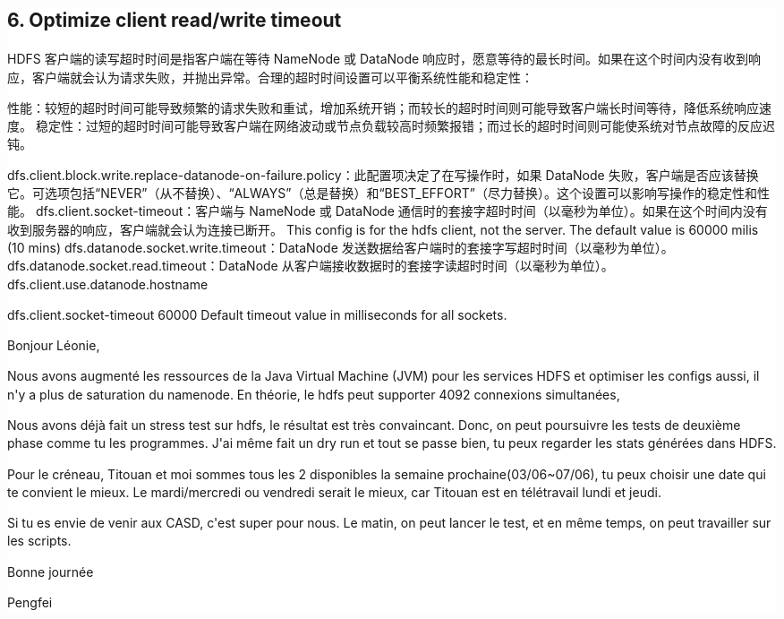 ## 6. Optimize client read/write timeout 


HDFS 客户端的读写超时时间是指客户端在等待 NameNode 或 DataNode 响应时，愿意等待的最长时间。如果在这个时间内没有收到响应，客户端就会认为请求失败，并抛出异常。合理的超时时间设置可以平衡系统性能和稳定性：

性能：较短的超时时间可能导致频繁的请求失败和重试，增加系统开销；而较长的超时时间则可能导致客户端长时间等待，降低系统响应速度。
稳定性：过短的超时时间可能导致客户端在网络波动或节点负载较高时频繁报错；而过长的超时时间则可能使系统对节点故障的反应迟钝。

dfs.client.block.write.replace-datanode-on-failure.policy：此配置项决定了在写操作时，如果 DataNode 失败，客户端是否应该替换它。可选项包括“NEVER”（从不替换）、“ALWAYS”（总是替换）和“BEST_EFFORT”（尽力替换）。这个设置可以影响写操作的稳定性和性能。
dfs.client.socket-timeout：客户端与 NameNode 或 DataNode 通信时的套接字超时时间（以毫秒为单位）。如果在这个时间内没有收到服务器的响应，客户端就会认为连接已断开。
This config is for the hdfs client, not the server. The default value is 60000 milis (10 mins)
dfs.datanode.socket.write.timeout：DataNode 发送数据给客户端时的套接字写超时时间（以毫秒为单位）。
dfs.datanode.socket.read.timeout：DataNode 从客户端接收数据时的套接字读超时时间（以毫秒为单位）。
dfs.client.use.datanode.hostname 


dfs.client.socket-timeout	60000	Default timeout value in milliseconds for all sockets.


Bonjour Léonie,

Nous avons augmenté les ressources de la Java Virtual Machine (JVM) pour les services HDFS et optimiser les configs aussi, il n'y a plus de saturation du namenode. En théorie, le hdfs peut supporter 4092 connexions simultanées,

Nous avons déjà fait un stress test sur hdfs, le résultat est très convaincant. Donc, on peut poursuivre les tests de deuxième phase comme tu les programmes. J'ai même fait un dry run et tout se passe bien, tu peux regarder les stats générées dans HDFS.

Pour le créneau, Titouan et moi sommes tous les 2 disponibles la semaine prochaine(03/06~07/06), tu peux choisir une date qui te convient le mieux. Le mardi/mercredi ou vendredi serait le mieux, car Titouan est en télétravail lundi et jeudi.

Si tu es envie de venir aux CASD, c'est super pour nous. Le matin, on peut lancer le test, et en même temps, on peut travailler sur les scripts.

Bonne journée

Pengfei
